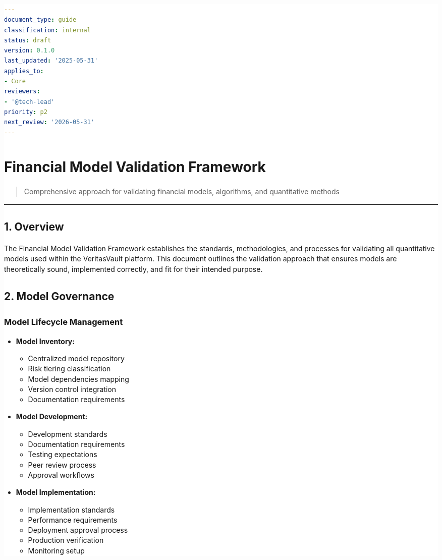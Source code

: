 ```yaml
---
document_type: guide
classification: internal
status: draft
version: 0.1.0
last_updated: '2025-05-31'
applies_to:
- Core
reviewers:
- '@tech-lead'
priority: p2
next_review: '2026-05-31'
---
```


# Financial Model Validation Framework

> Comprehensive approach for validating financial models, algorithms, and quantitative methods

---

## 1. Overview

The Financial Model Validation Framework establishes the standards, methodologies, and processes for validating all quantitative models used within the VeritasVault platform. This document outlines the validation approach that ensures models are theoretically sound, implemented correctly, and fit for their intended purpose.

## 2. Model Governance

### Model Lifecycle Management

* **Model Inventory:**
  * Centralized model repository
  * Risk tiering classification
  * Model dependencies mapping
  * Version control integration
  * Documentation requirements

* **Model Development:**
  * Development standards
  * Documentation requirements
  * Testing expectations
  * Peer review process
  * Approval workflows

* **Model Implementation:**
  * Implementation standards
  * Performance requirements
  * Deployment approval process
  * Production verification
  * Monitoring setup
